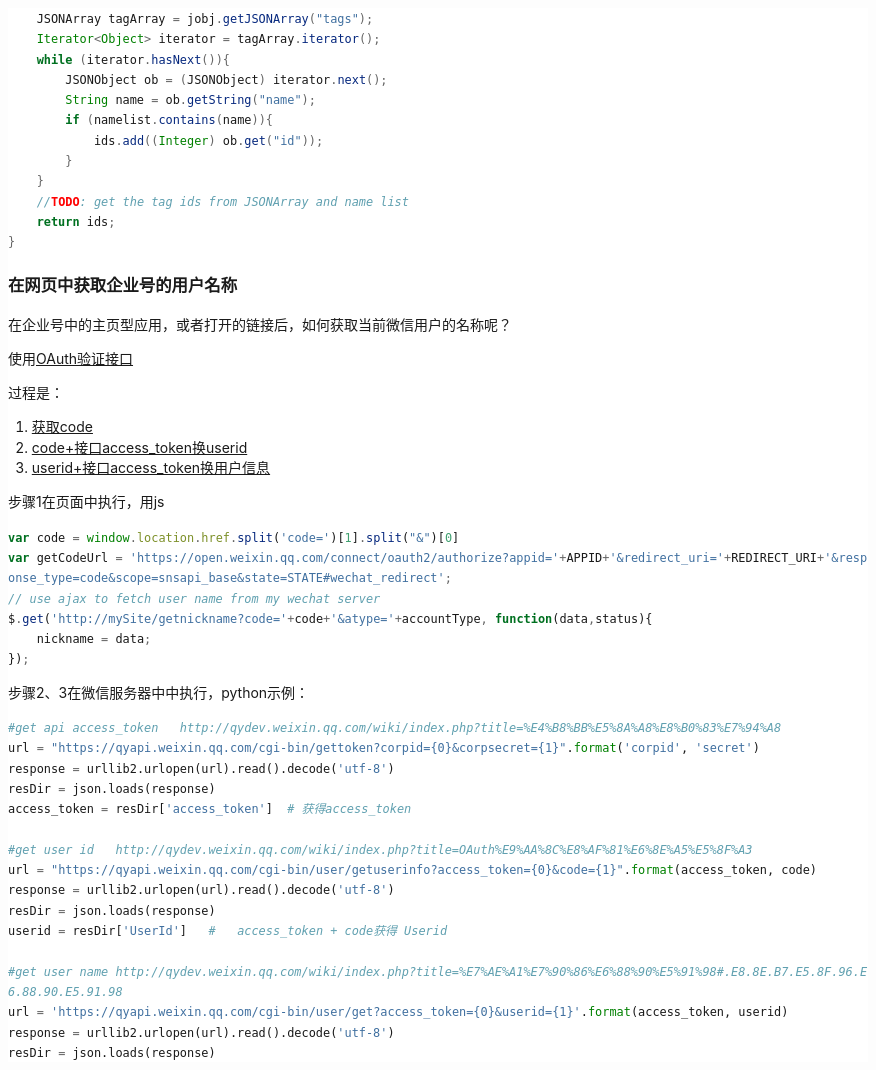 ```java
    JSONArray tagArray = jobj.getJSONArray("tags");
    Iterator<Object> iterator = tagArray.iterator();
    while (iterator.hasNext()){
        JSONObject ob = (JSONObject) iterator.next();
        String name = ob.getString("name");
        if (namelist.contains(name)){
            ids.add((Integer) ob.get("id"));
        }
    }
    //TODO: get the tag ids from JSONArray and name list
    return ids;
}
```

### 在网页中获取企业号的用户名称

在企业号中的主页型应用，或者打开的链接后，如何获取当前微信用户的名称呢？

使用[OAuth验证接口](http://qydev.weixin.qq.com/wiki/index.php?title=OAuth%E9%AA%8C%E8%AF%81%E6%8E%A5%E5%8F%A3)

过程是：

1. [获取code](http://qydev.weixin.qq.com/wiki/index.php?title=OAuth%E9%AA%8C%E8%AF%81%E6%8E%A5%E5%8F%A3)
2. [code+接口access_token换userid](http://qydev.weixin.qq.com/wiki/index.php?title=OAuth%E9%AA%8C%E8%AF%81%E6%8E%A5%E5%8F%A3)
3. [userid+接口access_token换用户信息](http://qydev.weixin.qq.com/wiki/index.php?title=%E7%AE%A1%E7%90%86%E6%88%90%E5%91%98#.E8.8E.B7.E5.8F.96.E6.88.90.E5.91.98)

步骤1在页面中执行，用js

```javascript
var code = window.location.href.split('code=')[1].split("&")[0]
var getCodeUrl = 'https://open.weixin.qq.com/connect/oauth2/authorize?appid='+APPID+'&redirect_uri='+REDIRECT_URI+'&response_type=code&scope=snsapi_base&state=STATE#wechat_redirect';
// use ajax to fetch user name from my wechat server
$.get('http://mySite/getnickname?code='+code+'&atype='+accountType, function(data,status){
    nickname = data;
});
```

步骤2、3在微信服务器中中执行，python示例：

```python
#get api access_token   http://qydev.weixin.qq.com/wiki/index.php?title=%E4%B8%BB%E5%8A%A8%E8%B0%83%E7%94%A8
url = "https://qyapi.weixin.qq.com/cgi-bin/gettoken?corpid={0}&corpsecret={1}".format('corpid', 'secret')
response = urllib2.urlopen(url).read().decode('utf-8')
resDir = json.loads(response)
access_token = resDir['access_token']  # 获得access_token

#get user id   http://qydev.weixin.qq.com/wiki/index.php?title=OAuth%E9%AA%8C%E8%AF%81%E6%8E%A5%E5%8F%A3
url = "https://qyapi.weixin.qq.com/cgi-bin/user/getuserinfo?access_token={0}&code={1}".format(access_token, code)
response = urllib2.urlopen(url).read().decode('utf-8')
resDir = json.loads(response)
userid = resDir['UserId']   #   access_token + code获得 Userid

#get user name http://qydev.weixin.qq.com/wiki/index.php?title=%E7%AE%A1%E7%90%86%E6%88%90%E5%91%98#.E8.8E.B7.E5.8F.96.E6.88.90.E5.91.98
url = 'https://qyapi.weixin.qq.com/cgi-bin/user/get?access_token={0}&userid={1}'.format(access_token, userid)
response = urllib2.urlopen(url).read().decode('utf-8')
resDir = json.loads(response)
```